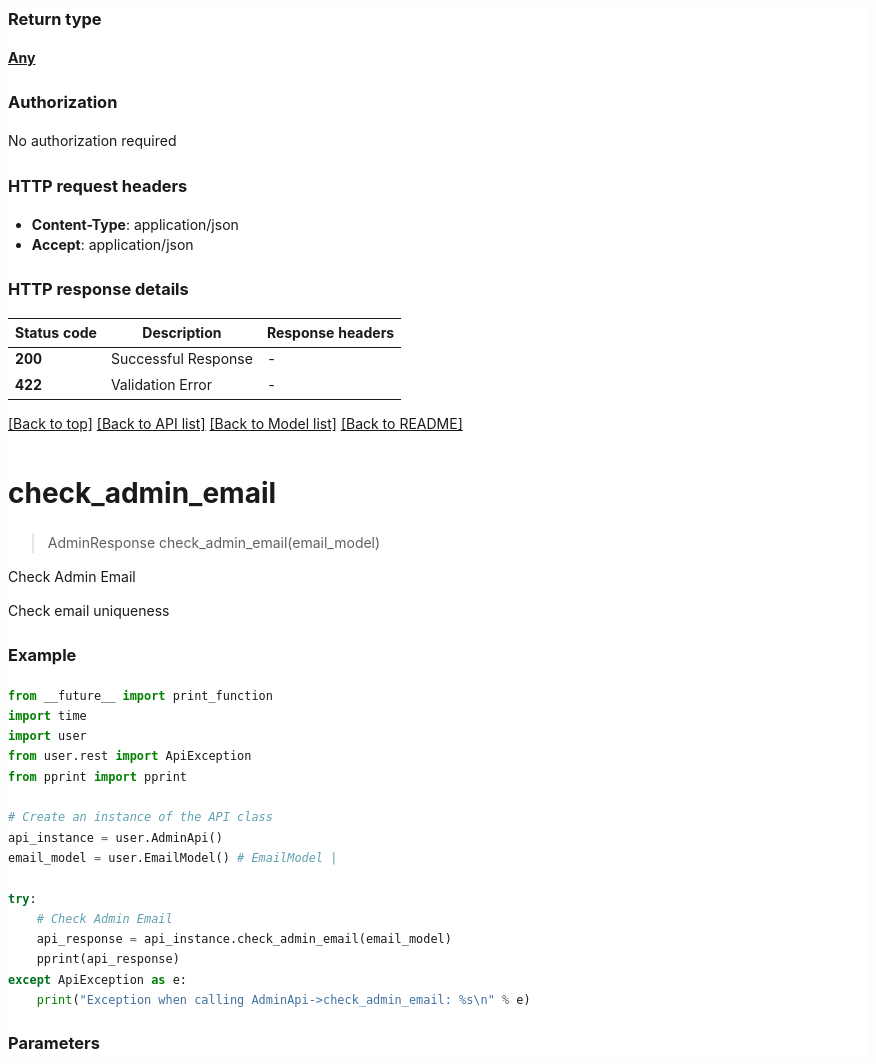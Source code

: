### Return type

[**Any**](Any.md)

### Authorization

No authorization required

### HTTP request headers

 - **Content-Type**: application/json
 - **Accept**: application/json

### HTTP response details
| Status code | Description | Response headers |
|-------------|-------------|------------------|
**200** | Successful Response |  -  |
**422** | Validation Error |  -  |

[[Back to top]](#) [[Back to API list]](../README.md#documentation-for-api-endpoints) [[Back to Model list]](../README.md#documentation-for-models) [[Back to README]](../README.md)

# **check_admin_email**
> AdminResponse check_admin_email(email_model)

Check Admin Email

Check email uniqueness

### Example

```python
from __future__ import print_function
import time
import user
from user.rest import ApiException
from pprint import pprint

# Create an instance of the API class
api_instance = user.AdminApi()
email_model = user.EmailModel() # EmailModel | 

try:
    # Check Admin Email
    api_response = api_instance.check_admin_email(email_model)
    pprint(api_response)
except ApiException as e:
    print("Exception when calling AdminApi->check_admin_email: %s\n" % e)
```

### Parameters
